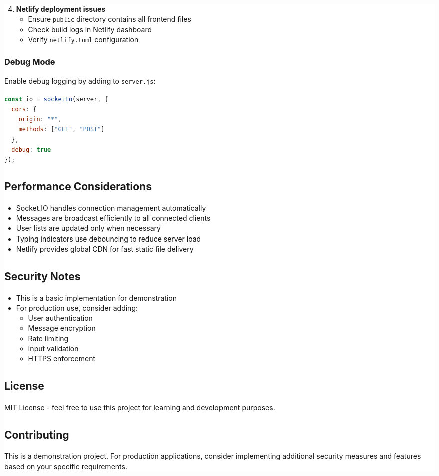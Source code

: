 4. **Netlify deployment issues**
   - Ensure `public` directory contains all frontend files
   - Check build logs in Netlify dashboard
   - Verify `netlify.toml` configuration

### Debug Mode
Enable debug logging by adding to `server.js`:
```javascript
const io = socketIo(server, {
  cors: {
    origin: "*",
    methods: ["GET", "POST"]
  },
  debug: true
});
```

## Performance Considerations

- Socket.IO handles connection management automatically
- Messages are broadcast efficiently to all connected clients
- User lists are updated only when necessary
- Typing indicators use debouncing to reduce server load
- Netlify provides global CDN for fast static file delivery

## Security Notes

- This is a basic implementation for demonstration
- For production use, consider adding:
  - User authentication
  - Message encryption
  - Rate limiting
  - Input validation
  - HTTPS enforcement

## License

MIT License - feel free to use this project for learning and development purposes.

## Contributing

This is a demonstration project. For production applications, consider implementing additional security measures and features based on your specific requirements. 